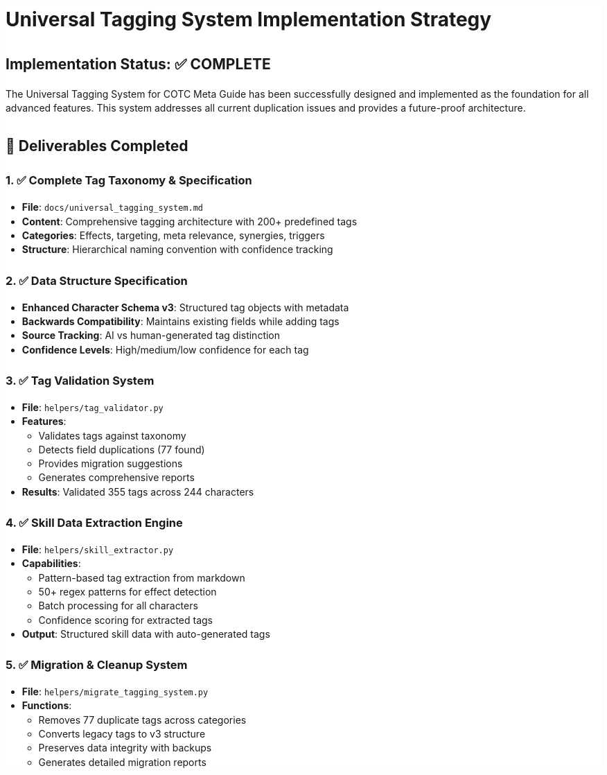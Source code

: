 # Universal Tagging System Implementation Strategy

## Implementation Status: ✅ COMPLETE

The Universal Tagging System for COTC Meta Guide has been successfully designed and implemented as the foundation for all advanced features. This system addresses all current duplication issues and provides a future-proof architecture.

## 🎯 Deliverables Completed

### 1. ✅ Complete Tag Taxonomy & Specification
- **File**: `docs/universal_tagging_system.md`
- **Content**: Comprehensive tagging architecture with 200+ predefined tags
- **Categories**: Effects, targeting, meta relevance, synergies, triggers
- **Structure**: Hierarchical naming convention with confidence tracking

### 2. ✅ Data Structure Specification  
- **Enhanced Character Schema v3**: Structured tag objects with metadata
- **Backwards Compatibility**: Maintains existing fields while adding tags
- **Source Tracking**: AI vs human-generated tag distinction
- **Confidence Levels**: High/medium/low confidence for each tag

### 3. ✅ Tag Validation System
- **File**: `helpers/tag_validator.py`
- **Features**: 
  - Validates tags against taxonomy
  - Detects field duplications (77 found)
  - Provides migration suggestions
  - Generates comprehensive reports
- **Results**: Validated 355 tags across 244 characters

### 4. ✅ Skill Data Extraction Engine
- **File**: `helpers/skill_extractor.py`
- **Capabilities**:
  - Pattern-based tag extraction from markdown
  - 50+ regex patterns for effect detection
  - Batch processing for all characters
  - Confidence scoring for extracted tags
- **Output**: Structured skill data with auto-generated tags

### 5. ✅ Migration & Cleanup System
- **File**: `helpers/migrate_tagging_system.py`
- **Functions**:
  - Removes 77 duplicate tags across categories
  - Converts legacy tags to v3 structure
  - Preserves data integrity with backups
  - Generates detailed migration reports
